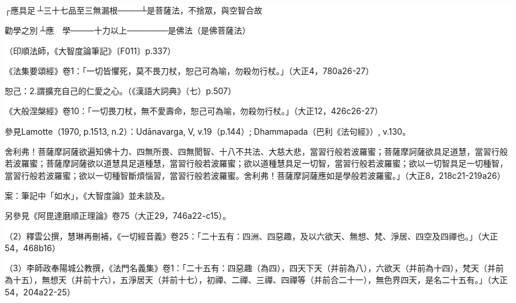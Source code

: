 [^1]: 《摩訶般若波羅蜜經》卷1（大正8，219a17-19）。

[^2]: 三十七品等之大小。（印順法師，《大智度論筆記》［D028］p.278）

[^3]: 相＝想【元】【明】【石】。（大正25，235d，n.8）

[^4]: 六年苦行。（印順法師，《大智度論筆記》［C008］p.197）

[^5]: 呵＝可【宮】。（大正25，235d，n.9）

[^6]: ┌六波羅密（菩薩所應用） ┌是聲聞法，為化它、過它而學

┌應具足 ┴三十七品至三無漏根────┴是菩薩法，不捨眾，與空智合故

勸學之別 ┴應　學────十力以上───────是佛法（是佛菩薩法）

（印順法師，《大智度論筆記》〔F011〕p.337）

[^7]: 《大正藏》原作「已」，今依《法集要頌經》作「己」（大正4，780a27）。

《法集要頌經》卷1：「一切皆懼死，莫不畏刀杖，恕己可為喻，勿殺勿行杖。」（大正4，780a26-27）

恕己：2.謂擴充自己的仁愛之心。（《漢語大詞典》（七）p.507）

[^8]: 參見《法集要頌經》卷1：「一切皆懼死，莫不畏刀杖，恕己可為喻，勿殺勿行杖。」（大正4，780a26-27）

《大般涅槃經》卷10：「一切畏刀杖，無不愛壽命，恕己可為喻，勿殺勿行杖。」（大正12，426c26-27）

參見Lamotte（1970, p.1513, n.2）：Udānavarga, V, v.19（p.144）;
Dhammapada（巴利《法句經》）, v.130。

[^9]: 無色界無身。（印順法師，《大智度論筆記》〔A059〕p.100）

[^10]: 參見《大智度論》卷19（大正25，197c8-198a9），卷24（大正25，235b）。

[^11]: 以＝已【明】。（大正25，235d，n.10）

[^12]: 參見《摩訶般若波羅蜜經》卷1〈1
序品〉：「佛告舍利弗：菩薩摩訶薩以不住法住般若波羅蜜中，以無所捨法應具足檀那波羅蜜，施者、受者及財物不可得故；罪不罪不可得故，應具足尸羅波羅蜜；心不動故，應具足羼提波羅蜜；身心精進不懈怠故，應具足毘梨耶波羅蜜；不亂不味故，應具足禪那波羅蜜；於一切法不著故，應具足般若波羅蜜。菩薩摩訶薩以不住法住般若波羅蜜中，不生故，應具足四念處、四正懃、四如意足、五根、五力、七覺分、八聖道分，空三昧、無相三昧、無作三昧，四禪、四無量心、四無色定、八背捨、八勝處、九次第定、十一切處，九相------脹相、壞相、血塗相、膿爛相、青相、噉相、散相、骨相、燒相，念佛、念法、念僧、念戒、念捨、念天、念入出息、念死，十想------無常想、苦想、無我想、食不淨想、一切世間不可樂想、死想、不淨想、斷想、離欲想、盡想，十一智------法智、比智、他心智、世智、苦智、集智、滅智、道智、盡智、無生智、如實智，三三昧------有覺有觀三昧、無覺有觀三昧、無覺無觀三昧，三根------未知欲知根、知根、知已根。

舍利弗！菩薩摩訶薩欲遍知佛十力、四無所畏、四無閡智、十八不共法、大慈大悲，當習行般若波羅蜜；菩薩摩訶薩欲具足道慧，當習行般若波羅蜜；菩薩摩訶薩欲以道慧具足道種慧，當習行般若波羅蜜；欲以道種慧具足一切智，當習行般若波羅蜜；欲以一切智具足一切種智，當習行般若波羅蜜；欲以一切種智斷煩惱習，當習行般若波羅蜜。舍利弗！菩薩摩訶薩應如是學般若波羅蜜。」（大正8，218c21-219a26）

[^13]: 大小差別：有量、無量，總相知、遍知。（印順法師，《大智度論筆記》［D009］p.251）

[^14]: 二種醫。（印順法師，《大智度論筆記》［J033］p.522）

[^15]: 若＝或【宋】【元】【明】【宮】。（大正25，235d，n.11）

[^16]: 參見Lamotte（1970, p.1513,
n.2）：《雜阿含經》卷15（389經）（大正2，105a24-b19）。

[^17]: 受＋（法）【宋】【宮】。（大正25，235d，n.16）

[^18]: （果）＋報【元】【明】。（大正25，235d，n.17）

[^19]: 心＝視【石】。（大正25，236d，n.2）

[^20]: 慧智＝智慧【元】【明】。（大正25，235d，n.3）

[^21]: 自覺（煩惱睡）、覺它。（印順法師，《大智度論筆記》［D024］p.273）

[^22]: 名＝言【宋】【元】【宮】。（大正25，235d，n.4）

[^23]: 如風、如地、如水、如火。（印順法師，《大智度論筆記》［D024］p.271）

案：筆記中「如水」，《大智度論》並未談及。

[^24]: 處住＝住處【宋】【元】【明】【宮】。（大正25，236d，n.5）

[^25]: 殖＝植【宋】【元】【明】【宮】。（大正25，236d，n.6）

[^26]: 估＝賈【元】【明】。（大正25，236d，n.7）

[^27]: 佛力無量，度人故說十力。（印順法師，《大智度論筆記》［C001］p.178）

[^28]: 盡漏＝漏盡【宋】【元】【明】【宮】【石】。（大正25，237d，n.2）

[^29]: 參見Lamotte（1970, p.1524, n.1）：Majjhima（巴利《中部》）, III,
pp.64-67; Aṅguttara（巴利《增支部》）, I,
pp.26-30；《中阿含經》卷47（181經）《多界經》（大正1，723c28-724b28）。

[^30]: 《多性經》「是處、非處」。（印順法師，《大智度論筆記》〔H007〕p.394）

[^31]: 怨＝惡【宋】【元】【明】【宮】。（大正25，237d，n.4）

[^32]: 受樂＝愛【宋】【宮】。（大正25，237d，n.5）

[^33]: 《大正藏》原作「聲間」，今依《高麗藏》作「聲聞」（第14冊，619a19）。

[^34]: 參見Lamotte（1970, p.1525,
n.1）：Vibhaṅga（巴利《分別論》），pp.335-338。

另參見《阿毘達磨順正理論》卷75（大正29，746a22-c15）。

[^35]: 五＝九【石】。（大正25，237d，n.7）

[^36]: （1）參見《十住毘婆沙論》卷1：「如得初果者：如人得須陀洹道，善閉三惡道門，見法、入法、得法，住堅牢法不可傾動，究竟至涅槃；斷見諦所斷法故，心大歡喜，設使睡眠、嬾惰不至二十九有。」（大正26，25c24-27）

（2）釋雲公撰，慧琳再刪補，《一切經音義》卷25：「二十五有：四洲、四惡趣，及以六欲天、無想、梵、淨居、四空及四禪也。」（大正54，468b16）

（3）李師政奉陽城公教撰，《法門名義集》卷1：「二十五有：四惡趣（為四），四天下天（并前為八），六欲天（并前為十四），梵天（并前為十五），無想天（并前十六），五淨居天（并前十七），初禪、二禪、三禪、四禪等（并前合二十一），無色界四天，是名二十五有。」（大正54，204a22-25）

[^37]: 參見《阿闍世王問五逆經》卷1：「有五逆罪，若族姓子族姓女為是五不救罪者，必入地獄不疑。云何為五？謂殺父、殺母、害阿羅漢、鬪亂眾僧、起惡意於如來所。」（大正14，775c11-14）


[^38]: 參見《四分律》卷59：「有五種黃門：生黃門、形殘黃門、妬黃門、變黃門、半月黃門，是為五種黃門。」（大正22，1003b13-15）
[^39]: 參見《大寶積經》卷112〈34
[^40]: 欝多羅越人即北俱盧洲人。
[^41]: 《大毘婆沙論》卷115：「三障，謂煩惱障、業障、異熟障。問：『何故作此論』？答：『為欲分別契經義故』。如契經說：『若諸有情成就六法，雖聞如來所證所說法毘奈耶，而不堪任遠塵離垢、於諸法中生淨法眼。何等為六？一、煩惱障，二、業障，三、異熟障，四、不信，五、不樂，六、惡慧。』雖說成就如是六法，而未廣辯，亦未曾說。」（大正27，599b15-21）
[^42]: 《大正藏》原作「經」，今依《高麗藏》作「輕」（第14冊，619b6）。
[^43]: 法喜亦＝善法【宋】【元】【明】【宮】。（大正25，237d，n.9）
[^44]: 參見《增壹阿含經》卷47〈49放牛品〉：「若有眾生修行慈心解脫，廣布其義，與人演說，當獲此十一果報。云何為十一？臥安、覺安、不見惡夢、天護、人愛、不毒、不兵、水、火、盜賊終不侵抂、若身壞命終生梵天上是謂。比丘！能行慈心，獲此十一之福。」（大正2，806a18-23）
[^45]: 印順法師，《寶積經講記》，p.87：「轉輪聖王，是統一天下，以正法化世的仁王。據說，隨轉輪王所出的世界，就有七寶出現。七寶是：軍事領袖的主兵臣寶；理財專家的主藏臣寶；化洽宮內的女寶（王后）。象寶、馬寶，是快速的交通工具。珠寶是夜光珠，在黑夜中照明軍營。輪寶是圓形武器，從千里萬里外飛來，威力驚人，見了都無條件的降伏，輪王以此七寶，統一天下。」
[^46]: 〔若眼〕－【宋】【元】【明】【宮】。（大正25，237d，n.13）
[^47]: 眼＝眠【石】。（大正25，237d，n.14）。
[^48]: 眼能＝眠若【宋】【元】【明】【宮】，＝眠能【石】。（大正25，237d，n.15）
[^49]: 增＝憎【宋】【元】【明】【宮】。（大正25，237d，n.16）
[^50]: 五識之相［可從反面得知］。（印順法師，《大智度論筆記》［D002］p.239）
[^51]: （若有...無記）二十四字＝（鼻識、舌識有隱沒無記，若有無覺無觀，若增益諸根，皆無是處）二十四字【元】【明】【石】。（大正25，237d，n.17）
[^52]: 《俱舍論》卷13〈4
[^53]: （受心）＋行【元】【明】【石】。（大正25，237d，n.18）
[^54]: 參見Lamotte（1970, p.1526,
[^55]: 七業。（印順法師，《大智度論筆記》［C011］p.202）
[^56]: （1）《瑜伽師地論》卷49：「若有諸業已作、已增、已滅，名為過去；若有諸業非是已作、已增、已滅，亦非正作，而是當作，名為未來；若有諸業非是已作、已增、已滅，而是正作、正造、正為，名為現在。如是諸業品類差別。復有三種，所謂身業、語業、意業。」（大正30，569b13-17）
[^57]: 相＝用【宋】【元】【明】【宮】。（大正25，237d，n.22）
[^58]: 參見Lamotte（1970, p.1528,
[^59]: 參見《中阿含經》卷44（171經）《分別大業經》：「若故作樂業，作已成者，當受樂報；若故作苦業，作已成者，當受苦報；若故作不苦不樂業，作已成者，當受不苦不樂報。」（大正1，707a14-16）
[^60]: 參見《大方廣佛華嚴經》卷26〈22
[^61]: 參見《中阿含經》卷3（15經）《思經》：「世尊告諸比丘：若有故作業，我說彼必受其報，或現世受，或後世受。若不故作業，我說此不必受報。於中身故作三業，不善，與苦果，受於苦報；口有四業、意有三業，不善，與苦果，受於苦報。」（大正1，437b26-c1）
[^62]: （福）＋人【宋】【元】【明】【宮】。（大正25，237d，n.23）
[^63]: 技＝伎【宋】【宮】。（大正25，237d，n.25）
[^64]: 好＝醜【宋】【元】【明】【宮】。（大正25，237d，n.26）
[^65]: 醜＝好【宋】【元】【明】【宮】。（大正25，237d，n.27）
[^66]: （1）目連不能救。（印順法師，《大智度論筆記》［I026］p.437）
[^67]: 拘羅＝抅盧【石】。（大正25，238d，n.1）
[^68]: （1）薄拘羅殺不能死。（印順法師，《大智度論筆記》［G002］p.379）
[^69]: 葉＝業【宋】【元】【明】【宮】。（大正25，238d，n.3）
[^70]: 羅婆＝婆羅【石】。（大正25，238d，n.4）
[^71]: 弗迦羅婆王池生蓮花事。（印順法師，《大智度論筆記》〔G002〕p.379）
[^72]: 自然戒，參見《十誦律》卷56：「佛世尊自然無師得具足戒。」（大正23，410a7）
[^73]: 七善道戒。（印順法師，《大智度論筆記》［J034］p.522）
[^74]: 自然戒、心生戒、口言戒、一行戒、少分戒、多分戒、滿分戒、一日戒、七善道戒、十戒、具足戒、定共戒。（印順法師，《大智度論筆記》〔A034〕p.65）
[^75]: 善業＝業善【宋】【元】【明】【宮】。（大正25，238d，n.8）
[^76]: 善＋（法）【石】。（大正25，238d，n.9）
[^77]: 諸業自在，隨逐不捨，得緣則生。（印順法師，《大智度論筆記》〔C011〕p.203）
[^78]: （1）業如工畫師。（印順法師，《大智度論筆記》〔C011〕p.203）
[^79]: 業＋（善法將養）【元】【明】。（大正25，238d，n.13）
[^80]: （若人......惡報）十九字＝（若人以正行御業、善法將養，還與好報；若以邪行御業、不善將養，還與惡報）二十九字【石】。（大正25，238d，n.11）
[^81]: 分別業報。（印順法師，《大智度論筆記》［G002］p.379）
[^82]: 參見Lamotte（1970, p.1534, n.4）：Majjhima（巴利《中部》）, III,
[^83]: 參見Lamotte（1970, p.1535, n.1）：Majjhima（巴利《中部》）, III,
[^84]: 盡＝量【宮】。（大正25，238d，n.16）
[^85]: （1）故＝無能勝【明】。（大正25，238d，n.17）
[^86]: 佐助＝法禪【宋】【宮】。（大正25，238d，n.19）
[^87]: 八解脫。（印順法師，《大智度論筆記》［J034］p.522）
[^88]: 參見《大智度論》卷21（大正25，215a7-216a3）。
[^89]: 三昧解脫禪＝解脫【元】【明】【石】。（大正25，238d，n.23）
[^90]: 掉＝桃【石】。（大正25，238d，n.25）
[^91]: 轉治、不轉治。（印順法師，《大智度論筆記》［A057］p.98）
[^92]: 羸瘦非定時，多人非定處。（印順法師，《大智度論筆記》［A057］p.98）
[^93]: 失，是禪住，是禪增益，是禪＝為失故，是禪為住故，是禪為增益故，是禪為達【元】【明】【石】。（大正25，238d，n.27）
[^94]: 參見Lamotte（1970, p.1540, n.1）：Saṃyutta（巴利《相應部》）,
[^95]: 三根。（印順法師，《大智度論筆記》［C021］p.223）
[^96]: 於＝作【宮】。（大正25，239d，n.1）
[^97]: （1）參見《增壹阿含經》卷31〈38 力品〉（大正2，719b20-722c22）。
[^98]: （1）《翻譯名義集》：「莎〔先戈〕伽陀，或云槃陀伽；此示小路邊生，又翻繼道，以其弟生繼於路邊，故名繼道。」（大正54，1065a15-16）
[^99]: 梨＝利【宮】。（大正25，239d，n.3）
[^100]: 參見《增壹阿含經》卷31〈38 力品〉（大正2，719b20-722c22）。
[^101]: 比丘得四禪謂得四果墮阿鼻。（印順法師，《大智度論筆記》［I015］p.431）
[^102]: 彌陀羅難陀好五欲，提婆達好名聞，須彌剎多羅財利，耶舍出家，跋迦利信，羅睺羅持戒，施跋羅（佛姑甘露女所生）好施，摩訶迦葉好頭陀，隸跋多坐禪，舍利弗智慧，阿難多聞，優婆離知毘尼。（印順法師，《大智度論筆記》〔H025〕p.419）
[^103]: 參見《增壹阿含經》卷9（大正2，591b-592c）。
[^104]: 彌＝那【石】。（大正25，239d，n.5）
[^105]: 須彌剎多羅（梵Sunakṣatra，巴Sunakkhatta）──又名善星、須那呵多、須那剎多羅。意譯又作善宿。
[^106]: （1）參見《五分律》卷15：「爾時世間有六阿羅漢，復有長者子，名曰耶舍，本性賢善，厭離世間，喜樂聞法。」（大正22，105a25-26）
[^107]: 參見Lamotte（1970, p.1546,
[^108]: 施＝陀【宋】【元】【明】【宮】。（大正25，239d，n.6）
[^109]: 參見Lamotte（1970, p.1546, n.2）：Aṅguttara（巴利《增支部》）,
[^110]: 參見Lamotte（1970, p.1547, n.2）：Aṅguttara（巴利《增支部》）,
[^111]: 婆＝波【元】【明】。（大正25，239d，n.9）
[^112]: 憂波利：優波利。（印順法師，《大智度論筆記》［I044］p.451）
[^113]: 欲＝婬【宋】【元】【明】【宮】。（大正25，239d，n.11）
[^114]: （1）禪經。（印順法師，《大智度論筆記》［I008］p.427）
[^115]: 不淨治貪欲，慈心治瞋恚，因緣治邪見。（印順法師，《大智度論筆記》［D021］p.266）
[^116]: （1）參見Lamotte（1970, p.1548,
[^117]: 性、欲：從性生欲，習欲成性；性名染心為事，欲名隨緣起。（印順法師，《大智度論筆記》〔D021〕p.266）
[^118]: 深＝染【宋】【元】【明】【宮】。（大正25，239d，n.12）
[^119]: 深＝染【宋】【元】【明】【宮】。（大正25，239d，n.15）
[^120]: （趣）＋向【宋】【元】【明】【宮】。（大正25，239d，n.16）
[^121]: （1）衣裓＝略【元】【明】【石】。（大正25，239d，n.17）
[^122]: 參見《阿毘達磨集異門足論》卷4〈4
[^123]: 佛＋（得）【石】。（大正25，240d，n.2）
[^124]: 〔無礙解脫〕－【宋】【元】【明】【宮】。（大正25，240d，n.3）
[^125]: 三聚：正定聚、邪定聚、不定聚。
[^126]: 〔得無......異〕十二字－【石】。（大正25，240d，n.4）
[^127]: 參見Lamotte（1970, p.1553, n.2）：三聖道分：戒、定、慧。
[^128]: （1）《大智度論》卷28：「復有五支三昧、五智三昧等，是名諸三昧。」（大正25，268b8-9）
[^129]: 支＝枝【石】。（大正25，240d，n.6）
[^130]: （1）《毛竪經》。（印順法師，《大智度論筆記》〔H007〕p.395）
[^131]: 宿命通明力（凡夫、聲聞、佛之差別）。（印順法師，《大智度論筆記》〔F011〕p.338）
[^132]: （1）《大智度論》卷26：「如宿命智力中說：聲聞、辟支佛念宿命，極多八萬劫，於廣有減，亦於見諦道中不能念念分別；佛於念念中皆分別三相。佛心無有一法而不念者，以是故獨佛有念無減。」（大正25，250b4-8）
[^133]: 第八無漏心：集類智。
[^134]: 參見Lamotte（1970, p.1556, n.2）：Majjhima（巴利《中部》）, I,
[^135]: 力＋（無能壞無能勝）【明】。（大正25，240d，n.9）
[^136]: 《大智度論》卷24（大正25，240a27-28），另參見卷2（大正25，71c15-72a10）。
[^137]: （1）豆＝頭【石】。（大正25，240d，n.10）
[^138]: 阿那律半頭天眼。（印順法師，《大智度論筆記》〔H025〕p.419）
[^139]: 參見Lamotte（1970,
[^140]: （1）聲聞二種解脫。（印順法師，《大智度論筆記》［J034］p.522）
[^141]: 佛二障解脫。（印順法師，《大智度論筆記》〔J034〕p.523）
[^142]: 鈍＝耗【元】【明】。（大正25，240d，n.12）
[^143]: 減＝滅【宋】【宮】。（大正25，240d，n.13）
[^144]: 參見《佛說文殊師利淨律經》（大正14，450b16-18），《清淨毘尼方廣經》（大正24，1077c7-8），《寂調音所問經》（大正24，1083b1-3）。
[^145]: 參見《阿毘達磨大毘婆沙論》卷46（大正27，237b-238a）。
[^146]: 《十住毘婆沙論》卷16：「煩惱、煩惱垢者，使所攝名為煩惱，纏所攝名為垢。使所攝煩惱者，貪、瞋、慢、無明、身見、邊見、見取、戒取、邪見、疑；是十根本，隨三界見諦、思惟所斷分別故，名九十八使。非使所攝者，不信、無慚、無愧、諂曲、戲、侮、堅、執、懈怠、退沒、睡眠、佷、戾、慳、嫉、憍、不忍、食不知足；亦以三界見諦、思惟所斷分別故，有一百九十六纏垢。」（大正26，108b28-c6）
[^147]: 漬＝淨【石】。（大正25，241d，n.2）
[^148]: 參見《大智度論》卷24（大正25，236a）。
[^149]: 牢＝固【石】。（大正25，241d，n.3）
[^150]: 十種智力。（印順法師，《大智度論筆記》［J001］p.488）
[^151]: 具足＝真【宋】【元】【明】【宮】。（大正25，241d，n.4）
[^152]: ［唐］湛然述，《法華文句記》卷9：「《大論》云：自讚、自毀、讚他、毀他，如是四法，智者不為。何以故？自讚者，是貢幻人；自毀者，是妖惑人；讚他者，是諂佞人；毀他者，是讒賊人。智者應以四悉籌量而護自他。」（大正34，322a16-19）
[^153]: 自讚自毀。（印順法師，《大智度論筆記》［H019］p.414）
[^154]: 誑＝語【宋】【宮】。（大正25，241d，n.5）
[^155]: 諸＝眾【石】。（大正25，241d，n.7）
[^156]: 《大正藏》原作「良樂」，今依《高麗藏》作「良藥」（第14冊，625a4）。
[^157]: 少＝所【宋】【元】【明】【宮】。（大正25，241d，n.8）
[^158]: （1）釋力，聲聞說。（印順法師，《大智度論筆記》［C001］p.179）